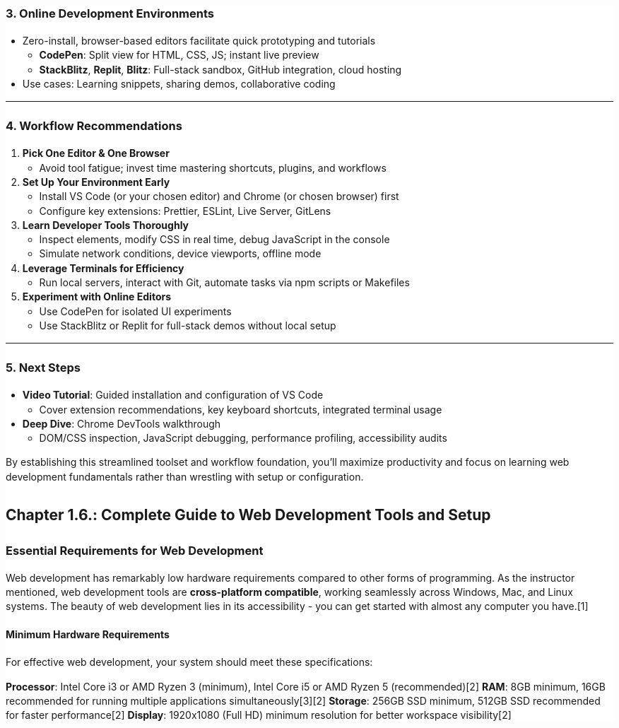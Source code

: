 ### 3. Online Development Environments

- Zero-install, browser-based editors facilitate quick prototyping and tutorials  
  - **CodePen**: Split view for HTML, CSS, JS; instant live preview  
  - **StackBlitz**, **Replit**, **Blitz**: Full-stack sandbox, GitHub integration, cloud hosting  
- Use cases: Learning snippets, sharing demos, collaborative coding  

***

### 4. Workflow Recommendations

1. **Pick One Editor & One Browser**  
   - Avoid tool fatigue; invest time mastering shortcuts, plugins, and workflows  
2. **Set Up Your Environment Early**  
   - Install VS Code (or your chosen editor) and Chrome (or chosen browser) first  
   - Configure key extensions: Prettier, ESLint, Live Server, GitLens  
3. **Learn Developer Tools Thoroughly**  
   - Inspect elements, modify CSS in real time, debug JavaScript in the console  
   - Simulate network conditions, device viewports, offline mode  
4. **Leverage Terminals for Efficiency**  
   - Run local servers, interact with Git, automate tasks via npm scripts or Makefiles  
5. **Experiment with Online Editors**  
   - Use CodePen for isolated UI experiments  
   - Use StackBlitz or Replit for full-stack demos without local setup  

***

### 5. Next Steps

- **Video Tutorial**: Guided installation and configuration of VS Code  
  - Cover extension recommendations, key keyboard shortcuts, integrated terminal usage  
- **Deep Dive**: Chrome DevTools walkthrough  
  - DOM/CSS inspection, JavaScript debugging, performance profiling, accessibility audits  

By establishing this streamlined toolset and workflow foundation, you’ll maximize productivity and focus on learning web development fundamentals rather than wrestling with setup or configuration.

## Chapter 1.6.: Complete Guide to Web Development Tools and Setup

### Essential Requirements for Web Development

Web development has remarkably low hardware requirements compared to other forms of programming. As the instructor mentioned, web development tools are **cross-platform compatible**, working seamlessly across Windows, Mac, and Linux systems. The beauty of web development lies in its accessibility - you can get started with almost any computer you have.[1]

#### Minimum Hardware Requirements

For effective web development, your system should meet these specifications:

**Processor**: Intel Core i3 or AMD Ryzen 3 (minimum), Intel Core i5 or AMD Ryzen 5 (recommended)[2]
**RAM**: 8GB minimum, 16GB recommended for running multiple applications simultaneously[3][2]
**Storage**: 256GB SSD minimum, 512GB SSD recommended for faster performance[2]
**Display**: 1920x1080 (Full HD) minimum resolution for better workspace visibility[2]
